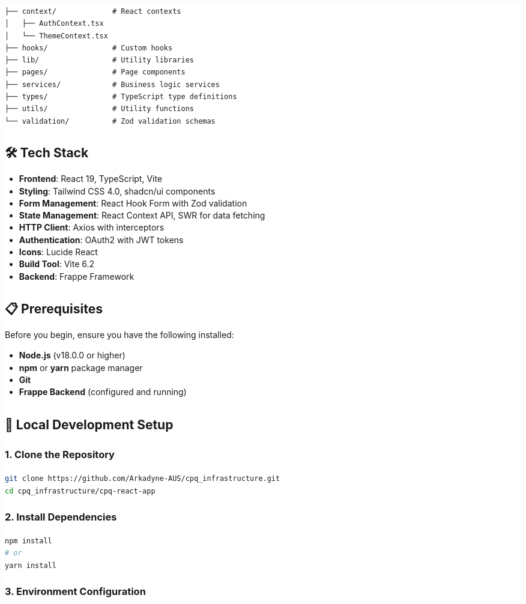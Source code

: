 ```
├── context/             # React contexts
│   ├── AuthContext.tsx
│   └── ThemeContext.tsx
├── hooks/               # Custom hooks
├── lib/                 # Utility libraries
├── pages/               # Page components
├── services/            # Business logic services
├── types/               # TypeScript type definitions
├── utils/               # Utility functions
└── validation/          # Zod validation schemas
```

## 🛠️ Tech Stack

- **Frontend**: React 19, TypeScript, Vite
- **Styling**: Tailwind CSS 4.0, shadcn/ui components
- **Form Management**: React Hook Form with Zod validation
- **State Management**: React Context API, SWR for data fetching
- **HTTP Client**: Axios with interceptors
- **Authentication**: OAuth2 with JWT tokens
- **Icons**: Lucide React
- **Build Tool**: Vite 6.2
- **Backend**: Frappe Framework

## 📋 Prerequisites

Before you begin, ensure you have the following installed:

- **Node.js** (v18.0.0 or higher)
- **npm** or **yarn** package manager
- **Git**
- **Frappe Backend** (configured and running)

## 🚀 Local Development Setup

### 1. Clone the Repository

```bash
git clone https://github.com/Arkadyne-AUS/cpq_infrastructure.git
cd cpq_infrastructure/cpq-react-app
```

### 2. Install Dependencies

```bash
npm install
# or
yarn install
```

### 3. Environment Configuration
